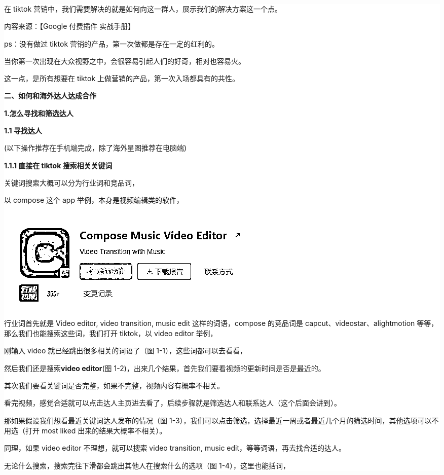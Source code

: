 在 tiktok 营销中，我们需要解决的就是如何向这一群人，展示我们的解决方案这一个点。

内容来源：【Google 付费插件  实战手册】

ps：没有做过 tiktok 营销的产品，第一次做都是存在一定的红利的。

当你第一次出现在大众视野之中，会很容易引起人们的好奇，相对也容易火。

 

 

这一点，是所有想要在 tiktok 上做营销的产品，第一次入场都具有的共性。

**二、如何和海外达人达成合作**

**1.怎么寻找和筛选达人**

**1.1 寻找达人**

(以下操作推荐在手机端完成，除了海外星图推荐在电脑端)

 

 

**1.1.1 直接在 tiktok 搜索相关关键词**

关键词搜索大概可以分为行业词和竞品词，

以 compose 这个 app 举例，本身是视频编辑类的软件，

![](img/chanpin-chuhai_1121.png)

行业词首先就是 Video editor, video transition, music edit 这样的词语，compose 的竞品词是 capcut、videostar、alightmotion 等等，那么我们也能搜索这些词，我们打开 tiktok，以 video editor 举例，

刚输入 video 就已经跳出很多相关的词语了（图 1-1），这些词都可以去看看， 

 

然后我们还是搜索**video editor**(图 1-2)，出来几个结果，首先我们要看视频的更新时间是否是最近的。

其次我们要看关键词是否完整，如果不完整，视频内容有概率不相关。

看完视频，感觉合适就可以点击达人主页进去看了，后续步骤就是筛选达人和联系达人（这个后面会讲到）。

那如果假设我们想看最近关键词达人发布的情况（图 1-3），我们可以点击筛选，选择最近一周或者最近几个月的筛选时间，其他选项可以不用选（打开 most liked 出来的结果大概率不相关）。

同理，如果 video editor 不理想，就可以搜索 video transition, music edit，等等词语，再去找合适的达人。

无论什么搜索，搜索完往下滑都会跳出其他人在搜索什么的选项（图 1-4），这里也能括词，

 

 